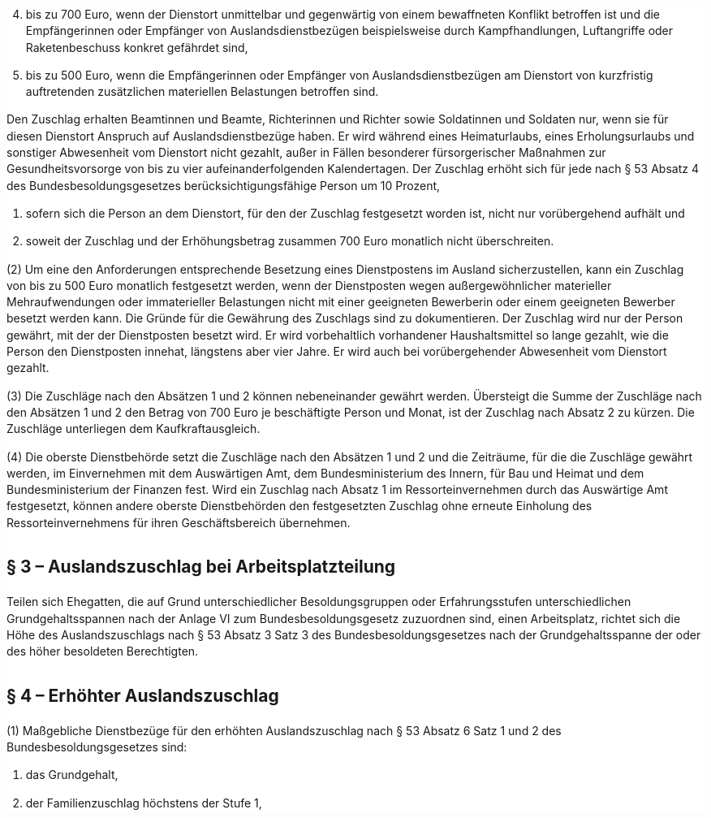 4. bis zu 700 Euro, wenn der Dienstort unmittelbar und gegenwärtig von einem bewaffneten Konflikt betroffen ist und die Empfängerinnen oder Empfänger von Auslandsdienstbezügen beispielsweise durch Kampfhandlungen, Luftangriffe oder Raketenbeschuss konkret gefährdet sind,

5. bis zu 500 Euro, wenn die Empfängerinnen oder Empfänger von Auslandsdienstbezügen am Dienstort von kurzfristig auftretenden zusätzlichen materiellen Belastungen betroffen sind.

Den Zuschlag erhalten Beamtinnen und Beamte, Richterinnen und Richter sowie Soldatinnen und Soldaten nur, wenn sie für diesen Dienstort Anspruch auf Auslandsdienstbezüge haben. Er wird während eines Heimaturlaubs, eines Erholungsurlaubs und sonstiger Abwesenheit vom Dienstort nicht gezahlt, außer in Fällen besonderer fürsorgerischer Maßnahmen zur Gesundheitsvorsorge von bis zu vier aufeinanderfolgenden Kalendertagen. Der Zuschlag erhöht sich für jede nach § 53 Absatz 4 des Bundesbesoldungsgesetzes berücksichtigungsfähige Person um 10 Prozent,

1. sofern sich die Person an dem Dienstort, für den der Zuschlag festgesetzt worden ist, nicht nur vorübergehend aufhält und

2. soweit der Zuschlag und der Erhöhungsbetrag zusammen 700 Euro monatlich nicht überschreiten.

(2) Um eine den Anforderungen entsprechende Besetzung eines Dienstpostens im Ausland sicherzustellen, kann ein Zuschlag von bis zu 500 Euro monatlich festgesetzt werden, wenn der Dienstposten wegen außergewöhnlicher materieller Mehraufwendungen oder immaterieller Belastungen nicht mit einer geeigneten Bewerberin oder einem geeigneten Bewerber besetzt werden kann. Die Gründe für die Gewährung des Zuschlags sind zu dokumentieren. Der Zuschlag wird nur der Person gewährt, mit der der Dienstposten besetzt wird. Er wird vorbehaltlich vorhandener Haushaltsmittel so lange gezahlt, wie die Person den Dienstposten innehat, längstens aber vier Jahre. Er wird auch bei vorübergehender Abwesenheit vom Dienstort gezahlt.

(3) Die Zuschläge nach den Absätzen 1 und 2 können nebeneinander gewährt werden. Übersteigt die Summe der Zuschläge nach den Absätzen 1 und 2 den Betrag von 700 Euro je beschäftigte Person und Monat, ist der Zuschlag nach Absatz 2 zu kürzen. Die Zuschläge unterliegen dem Kaufkraftausgleich.

(4) Die oberste Dienstbehörde setzt die Zuschläge nach den Absätzen 1 und 2 und die Zeiträume, für die die Zuschläge gewährt werden, im Einvernehmen mit dem Auswärtigen Amt, dem Bundesministerium des Innern, für Bau und Heimat und dem Bundesministerium der Finanzen fest. Wird ein Zuschlag nach Absatz 1 im Ressorteinvernehmen durch das Auswärtige Amt festgesetzt, können andere oberste Dienstbehörden den festgesetzten Zuschlag ohne erneute Einholung des Ressorteinvernehmens für ihren Geschäftsbereich übernehmen.


## § 3 – Auslandszuschlag bei Arbeitsplatzteilung

Teilen sich Ehegatten, die auf Grund unterschiedlicher Besoldungsgruppen oder Erfahrungsstufen unterschiedlichen Grundgehaltsspannen nach der Anlage VI zum Bundesbesoldungsgesetz zuzuordnen sind, einen Arbeitsplatz, richtet sich die Höhe des Auslandszuschlags nach § 53 Absatz 3 Satz 3 des Bundesbesoldungsgesetzes nach der Grundgehaltsspanne der oder des höher besoldeten Berechtigten.


## § 4 – Erhöhter Auslandszuschlag

(1) Maßgebliche Dienstbezüge für den erhöhten Auslandszuschlag nach § 53 Absatz 6 Satz 1 und 2 des Bundesbesoldungsgesetzes sind:

1. das Grundgehalt,

2. der Familienzuschlag höchstens der Stufe 1,
